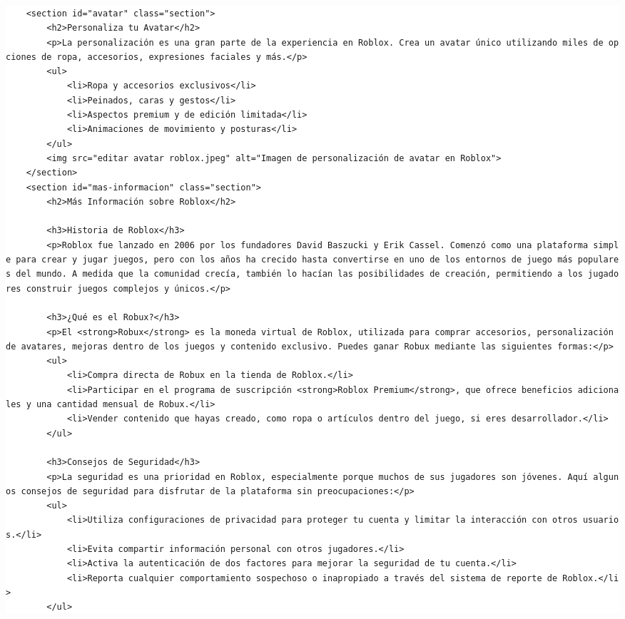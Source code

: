         <section id="avatar" class="section">
            <h2>Personaliza tu Avatar</h2>
            <p>La personalización es una gran parte de la experiencia en Roblox. Crea un avatar único utilizando miles de opciones de ropa, accesorios, expresiones faciales y más.</p>
            <ul>
                <li>Ropa y accesorios exclusivos</li>
                <li>Peinados, caras y gestos</li>
                <li>Aspectos premium y de edición limitada</li>
                <li>Animaciones de movimiento y posturas</li>
            </ul>
            <img src="editar avatar roblox.jpeg" alt="Imagen de personalización de avatar en Roblox">
        </section>
        <section id="mas-informacion" class="section">
            <h2>Más Información sobre Roblox</h2>
        
            <h3>Historia de Roblox</h3>
            <p>Roblox fue lanzado en 2006 por los fundadores David Baszucki y Erik Cassel. Comenzó como una plataforma simple para crear y jugar juegos, pero con los años ha crecido hasta convertirse en uno de los entornos de juego más populares del mundo. A medida que la comunidad crecía, también lo hacían las posibilidades de creación, permitiendo a los jugadores construir juegos complejos y únicos.</p>
        
            <h3>¿Qué es el Robux?</h3>
            <p>El <strong>Robux</strong> es la moneda virtual de Roblox, utilizada para comprar accesorios, personalización de avatares, mejoras dentro de los juegos y contenido exclusivo. Puedes ganar Robux mediante las siguientes formas:</p>
            <ul>
                <li>Compra directa de Robux en la tienda de Roblox.</li>
                <li>Participar en el programa de suscripción <strong>Roblox Premium</strong>, que ofrece beneficios adicionales y una cantidad mensual de Robux.</li>
                <li>Vender contenido que hayas creado, como ropa o artículos dentro del juego, si eres desarrollador.</li>
            </ul>
        
            <h3>Consejos de Seguridad</h3>
            <p>La seguridad es una prioridad en Roblox, especialmente porque muchos de sus jugadores son jóvenes. Aquí algunos consejos de seguridad para disfrutar de la plataforma sin preocupaciones:</p>
            <ul>
                <li>Utiliza configuraciones de privacidad para proteger tu cuenta y limitar la interacción con otros usuarios.</li>
                <li>Evita compartir información personal con otros jugadores.</li>
                <li>Activa la autenticación de dos factores para mejorar la seguridad de tu cuenta.</li>
                <li>Reporta cualquier comportamiento sospechoso o inapropiado a través del sistema de reporte de Roblox.</li>
            </ul>
        